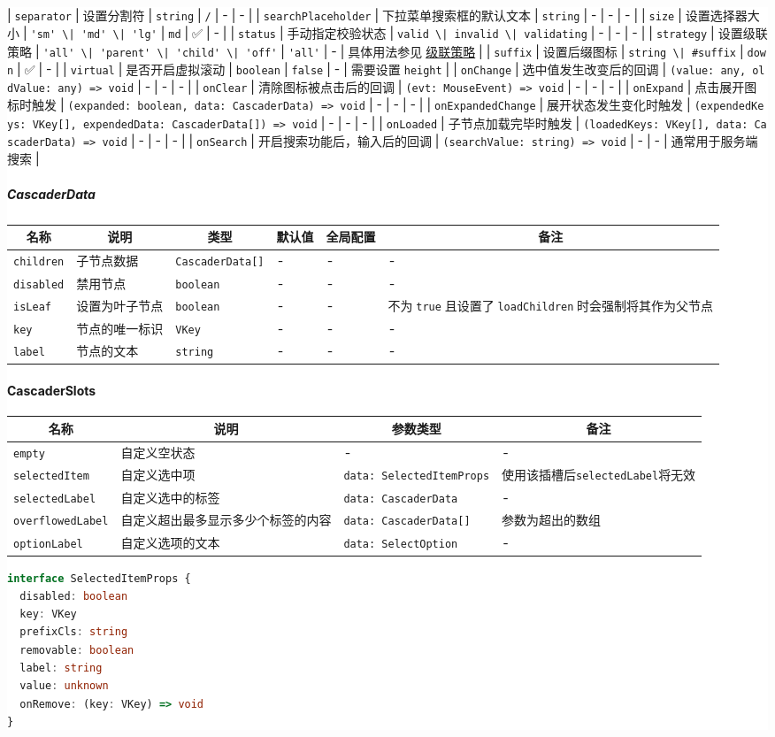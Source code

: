 | `separator` | 设置分割符 | `string` | `/` | - | - |
| `searchPlaceholder` | 下拉菜单搜索框的默认文本 | `string` | - | - | - |
| `size` | 设置选择器大小 | `'sm' \| 'md' \| 'lg'` | `md` | ✅ | - |
| `status` | 手动指定校验状态 | `valid \| invalid \| validating` | - | - | - |
| `strategy` | 设置级联策略 | `'all' \| 'parent' \| 'child' \| 'off'` | `'all'` | - | 具体用法参见 [级联策略](#components-cascader-demo-Strategy) |
| `suffix` | 设置后缀图标 | `string \| #suffix` | `down` | ✅ | - |
| `virtual` | 是否开启虚拟滚动 | `boolean` | `false` | - | 需要设置 `height` |
| `onChange` | 选中值发生改变后的回调 | `(value: any, oldValue: any) => void` | - | - | - |
| `onClear` | 清除图标被点击后的回调 | `(evt: MouseEvent) => void` | - | - | - |
| `onExpand` | 点击展开图标时触发 | `(expanded: boolean, data: CascaderData) => void` | - | - | - |
| `onExpandedChange` | 展开状态发生变化时触发 | `(expendedKeys: VKey[], expendedData: CascaderData[]) => void` | - | - | - |
| `onLoaded` | 子节点加载完毕时触发 | `(loadedKeys: VKey[], data: CascaderData) => void` | - | - | - |
| `onSearch` | 开启搜索功能后，输入后的回调 | `(searchValue: string) => void` | - | - | 通常用于服务端搜索 |

##### CascaderData

| 名称 | 说明 | 类型  | 默认值 | 全局配置 | 备注 |
| --- | --- | --- | --- | --- | --- |
| `children` | 子节点数据 | `CascaderData[]` | - | - | - |
| `disabled` | 禁用节点 | `boolean` | - | - | - |
| `isLeaf` | 设置为叶子节点 | `boolean` | - | - | 不为 `true` 且设置了 `loadChildren` 时会强制将其作为父节点  |
| `key` | 节点的唯一标识 | `VKey` | - | - | - |
| `label` | 节点的文本 | `string` | - | - | - |

#### CascaderSlots

| 名称 | 说明 | 参数类型 | 备注 |
| --- | --- | --- | --- |
|  `empty` | 自定义空状态 | - | - |
|  `selectedItem` | 自定义选中项 | `data: SelectedItemProps` | 使用该插槽后`selectedLabel`将无效 |
|  `selectedLabel` | 自定义选中的标签 | `data: CascaderData` | - |
|  `overflowedLabel` | 自定义超出最多显示多少个标签的内容 | `data: CascaderData[]` | 参数为超出的数组 |
|  `optionLabel` | 自定义选项的文本 | `data: SelectOption` | - |

```ts
interface SelectedItemProps {
  disabled: boolean
  key: VKey
  prefixCls: string
  removable: boolean
  label: string
  value: unknown
  onRemove: (key: VKey) => void
}
```
